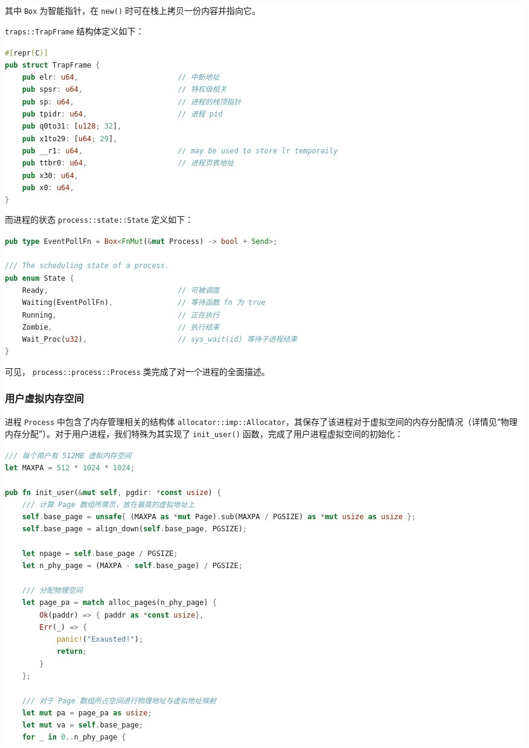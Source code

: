 其中 `Box` 为智能指针，在 `new()` 时可在栈上拷贝一份内容并指向它。

`traps::TrapFrame` 结构体定义如下：

```rust
#[repr(C)]
pub struct TrapFrame {
    pub elr: u64,                       // 中断地址
    pub spsr: u64,                      // 特权级相关
    pub sp: u64,                        // 进程的栈顶指针
    pub tpidr: u64,                     // 进程 pid
    pub q0to31: [u128; 32],
    pub x1to29: [u64; 29],
    pub __r1: u64,                      // may be used to store lr temporaily
    pub ttbr0: u64,                     // 进程页表地址
    pub x30: u64,
    pub x0: u64,
}
```

而进程的状态 `process::state::State` 定义如下：

```rust
pub type EventPollFn = Box<FnMut(&mut Process) -> bool + Send>;

/// The scheduling state of a process.
pub enum State {
    Ready,                              // 可被调度
    Waiting(EventPollFn),               // 等待函数 fn 为 true
    Running,                            // 正在执行
    Zombie,                             // 执行结束
    Wait_Proc(u32),                     // sys_wait(id) 等待子进程结束
}
```

可见， `process::process::Process` 类完成了对一个进程的全面描述。

### 用户虚拟内存空间

进程 `Process` 中包含了内存管理相关的结构体 `allocator::imp::Allocator`，其保存了该进程对于虚拟空间的内存分配情况（详情见“物理内存分配”）。对于用户进程，我们特殊为其实现了 `init_user()` 函数，完成了用户进程虚拟空间的初始化：

```rust
/// 每个用户有 512MB 虚拟内存空间
let MAXPA = 512 * 1024 * 1024;

pub fn init_user(&mut self, pgdir: *const usize) {
    /// 计算 Page 数组所需页，放在最高的虚拟地址上
    self.base_page = unsafe{ (MAXPA as *mut Page).sub(MAXPA / PGSIZE) as *mut usize as usize };
    self.base_page = align_down(self.base_page, PGSIZE);

    let npage = self.base_page / PGSIZE;
    let n_phy_page = (MAXPA - self.base_page) / PGSIZE;

    /// 分配物理空间
    let page_pa = match alloc_pages(n_phy_page) {
        Ok(paddr) => { paddr as *const usize},
        Err(_) => { 
            panic!("Exausted!");
            return; 
        }
    };

    /// 对于 Page 数组所占空间进行物理地址与虚拟地址映射
    let mut pa = page_pa as usize;
    let mut va = self.base_page;
    for _ in 0..n_phy_page {
```